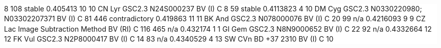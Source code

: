 8 
108 
stable 
0.405413 
10 
10 
CN Lyr 
GSC2.3 N24S000237 
BV (I) C 
8 
59 
stable 
0.4113823 
4 
10 
DM Cyg 
GSC2.3 N0330220980; N03302207371 
BV (I) C 
81 
446 
contradictory 
0.419863 
11 
11 
BK And 
GSC2.3 N078000076 
BV (I) C 
20 
99 
n/a 
0.4216093 
9 
9 
CZ Lac 
Image Subtraction Method 
BV (RI) C 
116 
465 
n/a 
0.432174 
1 
1 
GI Gem 
GSC2.3 N8N9000652 
BV (I) C 
22 
92 
n/a 
0.4332664 
12 
12 
FK Vul 
GSC2.3 N2P8000417 
BV (I) C 
14 
83 
n/a 
0.4340529 
4 
13 
SW CVn 
BD +37 2310 
BV (I) C 
10 